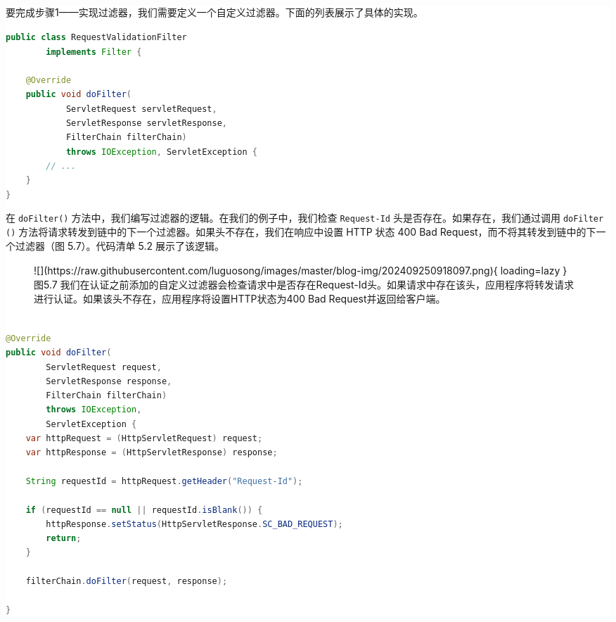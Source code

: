 要完成步骤1——实现过滤器，我们需要定义一个自定义过滤器。下面的列表展示了具体的实现。

``` java title="清单 5.1 实现自定义过滤器"
public class RequestValidationFilter
		implements Filter {

	@Override
	public void doFilter(
			ServletRequest servletRequest,
			ServletResponse servletResponse,
			FilterChain filterChain)
			throws IOException, ServletException {
		// ...
	}
}

```

在 `doFilter()` 方法中，我们编写过滤器的逻辑。在我们的例子中，我们检查 `Request-Id` 头是否存在。如果存在，我们通过调用
`doFilter()` 方法将请求转发到链中的下一个过滤器。如果头不存在，我们在响应中设置 HTTP 状态 400 Bad
Request，而不将其转发到链中的下一个过滤器（图 5.7）。代码清单 5.2 展示了该逻辑。

<figure markdown="span">
  ![](https://raw.githubusercontent.com/luguosong/images/master/blog-img/202409250918097.png){ loading=lazy }
  <figcaption>图5.7 我们在认证之前添加的自定义过滤器会检查请求中是否存在Request-Id头。如果请求中存在该头，应用程序将转发请求进行认证。如果该头不存在，应用程序将设置HTTP状态为400 Bad Request并返回给客户端。</figcaption>
</figure>

``` java title="清单5.2 在 doFilter() 方法中实现逻辑"

@Override
public void doFilter(
		ServletRequest request,
		ServletResponse response,
		FilterChain filterChain)
		throws IOException,
		ServletException {
	var httpRequest = (HttpServletRequest) request;
	var httpResponse = (HttpServletResponse) response;

	String requestId = httpRequest.getHeader("Request-Id");

	if (requestId == null || requestId.isBlank()) {
		httpResponse.setStatus(HttpServletResponse.SC_BAD_REQUEST);
		return;
	}

	filterChain.doFilter(request, response);

}

```

